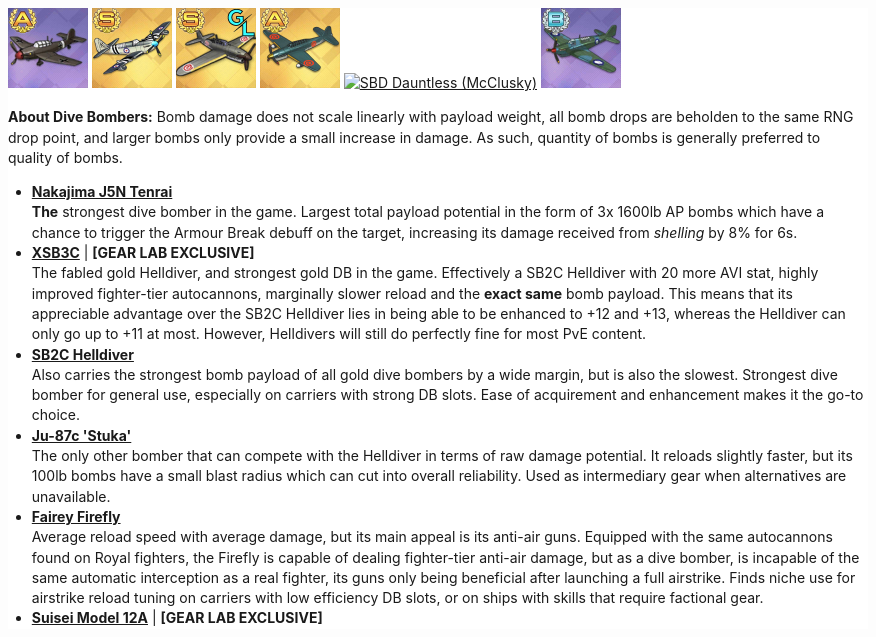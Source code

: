 [![Ju-87c](/resources/Ju-87-gr_a.png)](https://azurlane.koumakan.jp/wiki/Junkers_Ju-87C#Type_3-0)
[![Firefly](/resources/Fairey-Firefly-gr_s.png)](https://azurlane.koumakan.jp/wiki/Fairey_Firefly)
[![Suisei Model 12A](/resources/Suisei-Kai-gr_s.png)](https://azurlane.koumakan.jp/wiki/Yokosuka_Suisei_Model_12A)
[![Suisei](/resources/Suisei-gr_a.png)](https://azurlane.koumakan.jp/wiki/Yokosuka_D4Y_Suisei#Type_3-0)
[![SBD Dauntless (McClusky)](/resources/dauntless%20mcclusky%20gr_b.png)](https://azurlane.koumakan.jp/wiki/Douglas_SBD_Dauntless_(McClusky))
[![Fairey Fulmar](/resources/Fairey-Fulmar-gr_b.png)](https://azurlane.koumakan.jp/wiki/Fairey_Fulmar#Type_3-0)

 **About Dive Bombers:** Bomb damage does not scale linearly with payload weight, all bomb drops are beholden to the same RNG drop point, and larger bombs only provide a small increase in damage. As such, quantity of bombs is generally preferred to quality of bombs. 
 
 - **[Nakajima J5N Tenrai](https://azurlane.koumakan.jp/wiki/Nakajima_J5N_Tenrai_(Dive_Bomber_Prototype))** <br/>
 **The** strongest dive bomber in the game. Largest total payload potential in the form of 3x 1600lb AP bombs which have a chance to trigger the Armour Break debuff on the target, increasing its damage received from *shelling* by 8% for 6s. 
 - **[XSB3C](https://azurlane.koumakan.jp/wiki/Curtiss_XSB3C_(Experimental))** | **[GEAR LAB EXCLUSIVE]** <br/>
The fabled gold Helldiver, and strongest gold DB in the game. Effectively a SB2C Helldiver with 20 more AVI stat, highly improved fighter-tier autocannons, marginally slower reload and the **exact same** bomb payload. This means that its appreciable advantage over the SB2C Helldiver lies in being able to be enhanced to +12 and +13, whereas the Helldiver can only go up to +11 at most. However, Helldivers will still do perfectly fine for most PvE content.
 - **[SB2C Helldiver](https://azurlane.koumakan.jp/wiki/Curtiss_SB2C_Helldiver#Type_3-0)** <br/>
 Also carries the strongest bomb payload of all gold dive bombers by a wide margin, but is also the slowest. Strongest dive bomber for general use, especially on carriers with strong DB slots. Ease of acquirement and enhancement makes it the go-to choice.
 - **[Ju-87c 'Stuka'](https://azurlane.koumakan.jp/wiki/Junkers_Ju-87C#Type_3-0)** <br/>
 The only other bomber that can compete with the Helldiver in terms of raw damage potential. It reloads slightly faster, but its 100lb bombs have a small blast radius which can cut into overall reliability. Used as intermediary gear when alternatives are unavailable.
 - **[Fairey Firefly](https://azurlane.koumakan.jp/wiki/Fairey_Firefly)** <br/>
 Average reload speed with average damage, but its main appeal is its anti-air guns. Equipped with the same autocannons found on Royal fighters, the Firefly is capable of dealing fighter-tier anti-air damage, but as a dive bomber, is incapable of the same automatic interception as a real fighter, its guns only being beneficial after launching a full airstrike. Finds niche use for airstrike reload tuning on carriers with low efficiency DB slots, or on ships with skills that require factional gear.
 - **[Suisei Model 12A](https://azurlane.koumakan.jp/wiki/Yokosuka_Suisei_Model_12A)** | **[GEAR LAB EXCLUSIVE]** <br/>